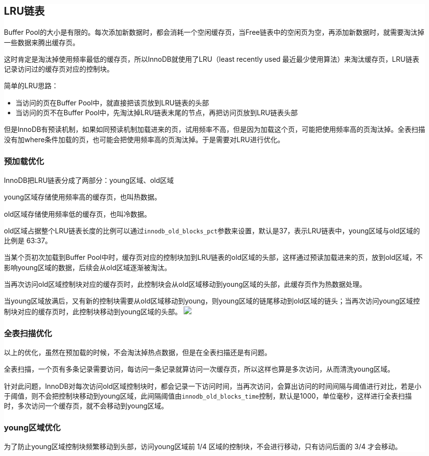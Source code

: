 ## LRU链表

Buffer Pool的大小是有限的。每次添加新数据时，都会消耗一个空闲缓存页，当Free链表中的空闲页为空，再添加新数据时，就需要淘汰掉一些数据来腾出缓存页。

这时肯定是淘汰掉使用频率最低的缓存页，所以InnoDB就使用了LRU（least recently used 最近最少使用算法）来淘汰缓存页，LRU链表记录访问过的缓存页对应的控制块。

简单的LRU思路：

- 当访问的页在Buffer Pool中，就直接把该页放到LRU链表的头部
- 当访问的页不在Buffer Pool中，先淘汰掉LRU链表末尾的节点，再把访问页放到LRU链表头部

但是InnoDB有预读机制，如果如同预读机制加载进来的页，试用频率不高，但是因为加载这个页，可能把使用频率高的页淘汰掉。全表扫描没有加where条件加载的页，也可能会把使用频率高的页淘汰掉。于是需要对LRU进行优化。

### 预加载优化

InnoDB把LRU链表分成了两部分：young区域、old区域

young区域存储使用频率高的缓存页，也叫热数据。

old区域存储使用频率低的缓存页，也叫冷数据。

old区域占据整个LRU链表长度的比例可以通过`innodb_old_blocks_pct`参数来设置，默认是37，表示LRU链表中，young区域与old区域的比例是 63:37。

当某个页初次加载到Buffer Pool中时，缓存页对应的控制块加到LRU链表的old区域的头部，这样通过预读加载进来的页，放到old区域，不影响young区域的数据，后续会从old区域逐渐被淘汰。

当再次访问old区域控制块对应的缓存页时，此控制块会从old区域移动到young区域的头部，此缓存页作为热数据处理。

当young区域放满后，又有新的控制块需要从old区域移动到young，则young区域的链尾移动到old区域的链头；当再次访问young区域控制块对应的缓存页时，此控制块移动到young区域的头部。
![](https://gxc-hexo-blog.oss-cn-beijing.aliyuncs.com/blog/mysql_buffer-pool_lru_list.png)

### 全表扫描优化

以上的优化，虽然在预加载的时候，不会淘汰掉热点数据，但是在全表扫描还是有问题。

全表扫描，一个页有多条记录需要访问，每访问一条记录就算访问一次缓存页，所以这样也算是多次访问，从而清洗young区域。

针对此问题，InnoDB对每次访问old区域控制块时，都会记录一下访问时间，当再次访问，会算出访问的时间间隔与阈值进行对比，若是小于阈值，则不会把控制块移动到young区域，此间隔阈值由`innodb_old_blocks_time`控制，默认是1000，单位毫秒，这样进行全表扫描时，多次访问一个缓存页，就不会移动到young区域。

### young区域优化

为了防止young区域控制块频繁移动到头部，访问young区域前 1/4 区域的控制块，不会进行移动，只有访问后面的 3/4 才会移动。
